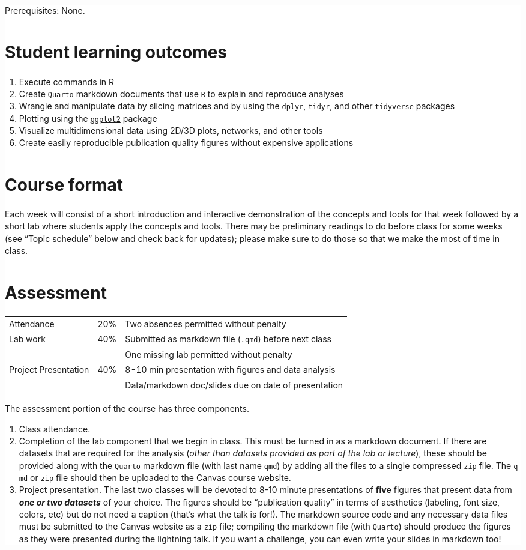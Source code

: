 Prerequisites: None.

# Student learning outcomes

1.  Execute commands in R
2.  Create [`Quarto`](https://quarto.org/) markdown documents that use `R` to
    explain and reproduce analyses
3.  Wrangle and manipulate data by slicing matrices and by using the `dplyr`,
    `tidyr`, and other `tidyverse` packages
4.  Plotting using the [`ggplot2`](http://ggplot2.org/) package
5.  Visualize multidimensional data using 2D/3D plots, networks, and other tools
6.  Create easily reproducible publication quality figures without expensive
    applications

# Course format

Each week will consist of a short introduction and interactive demonstration of
the concepts and tools for that week followed by a short lab where students
apply the concepts and tools. There may be preliminary readings to do before
class for some weeks (see “Topic schedule” below and check back for updates);
please make sure to do those so that we make the most of time in class.

# Assessment

|                      |     |                                                       |
|----------------------|-----|-------------------------------------------------------|
| Attendance           | 20% | Two absences permitted without penalty                |
| Lab work             | 40% | Submitted as markdown file (`.qmd`) before next class |
|                      |     | One missing lab permitted without penalty             |
| Project Presentation | 40% | 8-10 min presentation with figures and data analysis  |
|                      |     | Data/markdown doc/slides due on date of presentation  |

The assessment portion of the course has three components.

1.  Class attendance.
2.  Completion of the lab component that we begin in class. This must be turned
    in as a markdown document. If there are datasets that are required for
    the analysis (*other than datasets provided as part of the lab or lecture*),
    these should be provided along with the `Quarto` markdown file (with last
    name `qmd`) by adding all the files to a single compressed `zip` file. The
    `qmd` or `zip` file should then be uploaded to the [Canvas course
    website][canvas site].
3.  Project presentation. The last two classes will be devoted to 8-10 minute
    presentations of **five** figures that present data from ***one or two
    datasets*** of your choice. The figures should be “publication quality” in
    terms of aesthetics (labeling, font size, colors, etc) but do not need a
    caption (that’s what the talk is for!). The markdown source code and any
    necessary data files must be submitted to the Canvas website as a `zip`
    file; compiling the markdown file (with `Quarto`) should produce the figures
    as they were presented during the lightning talk. If you want a challenge,
    you can even write your slides in markdown too!


[github site]: https://github.com/vancleve/BIO621-DWVR
[canvas site]: https://uk.instructure.com/courses/2041707